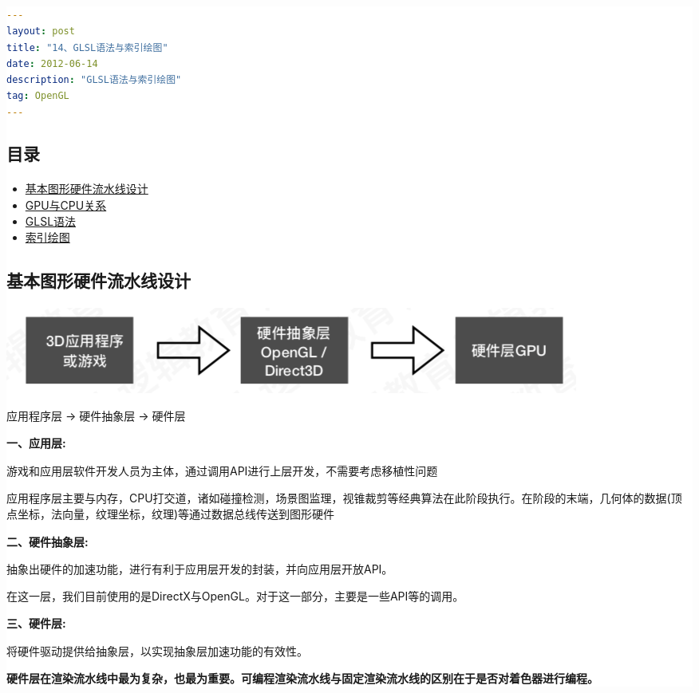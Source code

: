 ```yaml
---
layout: post
title: "14、GLSL语法与索引绘图"
date: 2012-06-14
description: "GLSL语法与索引绘图"
tag: OpenGL
---
```

 





## 目录
- [基本图形硬件流⽔线设计](#content1) 
- [GPU与CPU关系](#content2) 
- [GLSL语法](#content3) 
- [索引绘图](#content4) 













## <a id="content1"></a>基本图形硬件流水线设计

<img src="images/OpenGL/glsl5.png">

应⽤程序层 -> 硬件抽象层 -> 硬件层

**一、应⽤层:**

游戏和应⽤层软件开发⼈员为主体，通过调用API进行上层开发，不需要考虑移植性问题

应⽤程序层主要与内存，CPU打交道，诸如碰撞检测，场景图监理，视锥裁剪等经典算法在此阶段执⾏。在阶段的末端，几何体的数据(顶点坐标，法向量，纹理坐标，纹理)等通过数据总线传送到图形硬件


**二、硬件抽象层:**

抽象出硬件的加速功能，进⾏有利于应用层开发的封装，并向应⽤层开放API。

在这一层，我们⽬前使用的是DirectX与OpenGL。对于这一部分，主要是一些API等的调⽤。

**三、硬件层:**

将硬件驱动提供给抽象层，以实现抽象层加速功能的有效性。

**硬件层在渲染流水线中最为复杂，也最为重要。可编程渲染流水线与固定渲染流水线的区别在于是否对着⾊器进⾏编程。**
